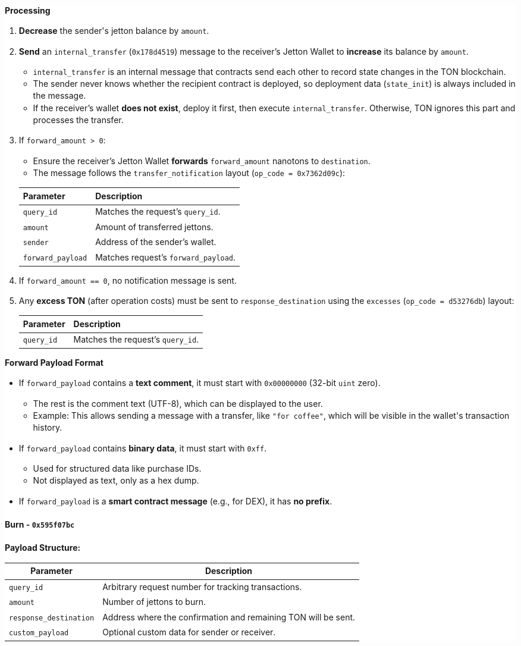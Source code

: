 **Processing**

1. **Decrease** the sender's jetton balance by `amount`.
2. **Send** an `internal_transfer` (`0x178d4519`) message to the receiver’s Jetton Wallet to **increase** its balance by `amount`.
   - `internal_transfer` is an internal message that contracts send each other to record state changes in the TON blockchain.
   - The sender never knows whether the recipient contract is deployed, so deployment data (`state_init`) is always included in the message.
   - If the receiver’s wallet **does not exist**, deploy it first, then execute `internal_transfer`. Otherwise, TON ignores this part and processes the transfer.
3. If `forward_amount > 0`:

   - Ensure the receiver’s Jetton Wallet **forwards** `forward_amount` nanotons to `destination`.
   - The message follows the `transfer_notification` layout (`op_code = 0x7362d09c`):

   | Parameter         | Description                          |
   | ----------------- | ------------------------------------ |
   | `query_id`        | Matches the request’s `query_id`.    |
   | `amount`          | Amount of transferred jettons.       |
   | `sender`          | Address of the sender’s wallet.      |
   | `forward_payload` | Matches request’s `forward_payload`. |

4. If `forward_amount == 0`, no notification message is sent.
5. Any **excess TON** (after operation costs) must be sent to `response_destination` using the `excesses` (`op_code = d53276db`) layout:

   | Parameter  | Description                       |
   | ---------- | --------------------------------- |
   | `query_id` | Matches the request’s `query_id`. |

**Forward Payload Format**

- If `forward_payload` contains a **text comment**, it must start with `0x00000000` (32-bit `uint` zero).

  - The rest is the comment text (UTF-8), which can be displayed to the user.
  - Example: This allows sending a message with a transfer, like `"for coffee"`, which will be visible in the wallet's transaction history.

- If `forward_payload` contains **binary data**, it must start with `0xff`.

  - Used for structured data like purchase IDs.
  - Not displayed as text, only as a hex dump.

- If `forward_payload` is a **smart contract message** (e.g., for DEX), it has **no prefix**.

#### Burn - `0x595f07bc`

**Payload Structure:**

| Parameter              | Description                                                    |
| ---------------------- | -------------------------------------------------------------- |
| `query_id`             | Arbitrary request number for tracking transactions.            |
| `amount`               | Number of jettons to burn.                                     |
| `response_destination` | Address where the confirmation and remaining TON will be sent. |
| `custom_payload`       | Optional custom data for sender or receiver.                   |
